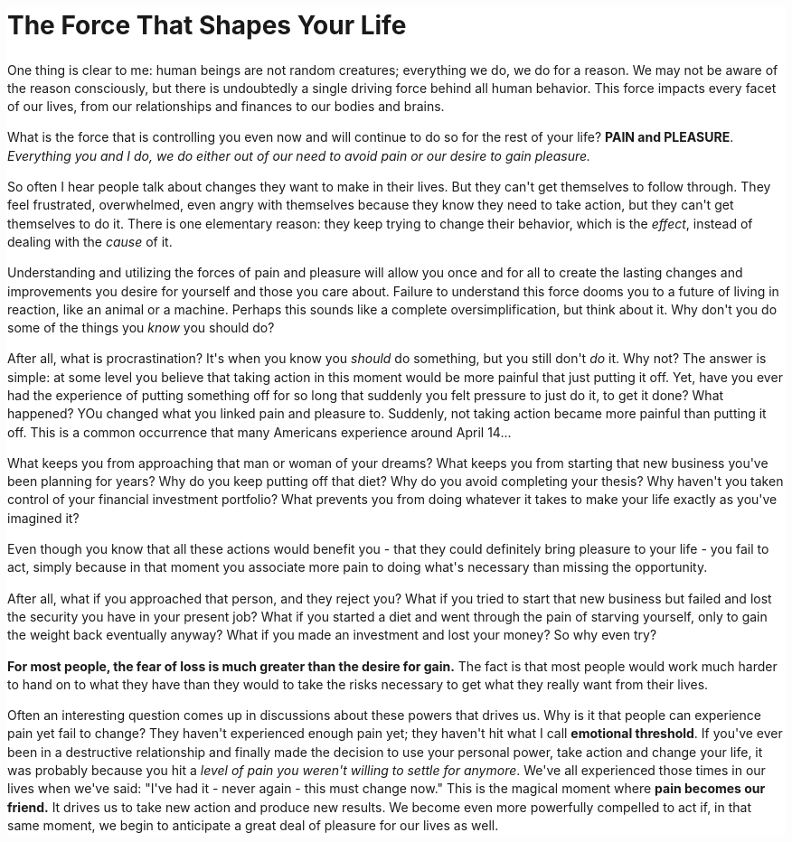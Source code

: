# The Force That Shapes Your Life

One thing is clear to me: human beings are not random creatures; everything we do, we do for a reason. We may not be aware of the reason consciously, but there is undoubtedly a single driving force behind all human behavior. This force impacts every facet of our lives, from our relationships and finances to our bodies and brains. 

What is the force that is controlling you even now and will continue to do so for the rest of your life? **PAIN and PLEASURE**. *Everything you and I do, we do either out of our need to avoid pain or our desire to gain pleasure.*

So often I hear people talk about changes they want to make in their lives. But they can't get themselves to follow through. They feel frustrated, overwhelmed, even angry with themselves because they know they need to take action, but they can't get themselves to do it. There is one elementary reason: they keep trying to change their behavior, which is the *effect*, instead of dealing with the *cause* of it.

Understanding and utilizing the forces of pain and pleasure will allow you once and for all to create the lasting changes and improvements you desire for yourself and those you care about. Failure to understand this force dooms you to a future of living in reaction, like an animal or a machine. Perhaps this sounds like a complete oversimplification, but think about it. Why don't you do some of the things you *know* you should do?

After all, what is procrastination? It's when you know you *should* do something, but you still don't *do* it. Why not? The answer is simple: at some level you believe that taking action in this moment would be more painful that just putting it off. Yet, have you ever had the experience of putting something off for so long that suddenly you felt pressure to just do it, to get it done? What happened? YOu changed what you linked pain and pleasure to. Suddenly, not taking action became more painful than putting it off. This is a common occurrence that many Americans experience around April 14...

What keeps you from approaching that man or woman of your dreams? What keeps you from starting that new business you've been planning for years? Why do you keep putting off that diet? Why do you avoid completing your thesis? Why haven't you taken control of your financial investment portfolio? What prevents you from doing whatever it takes to make your life exactly as you've imagined it?

Even though you know that all these actions would benefit you - that they could definitely bring pleasure to your life - you fail to act, simply because in that moment you associate more pain to doing what's necessary than missing the opportunity.

After all, what if you approached that person, and they reject you? What if you tried to start that new business but failed and lost the security you have in your present job? What if you started a diet and went through  the pain of starving yourself, only to gain the weight back eventually anyway? What if you made an investment and lost your money? So why even try?

**For most people, the fear of loss is much greater than the desire for gain.** The fact is that most people would work much harder to hand on to what they have than they would to take the risks necessary to get what they really want from their lives.

Often an interesting question comes up in discussions about these powers that drives us. Why is it that people can experience pain yet fail to change? They haven't experienced enough pain yet; they haven't hit what I call **emotional threshold**. If you've ever been in a destructive relationship and finally made the decision to use your personal power, take action and change your life, it was probably because you hit a *level of pain you weren't willing to settle for anymore*. We've all experienced those times in our lives when we've said: "I've had it - never again - this must change now." This is the magical moment where **pain becomes our friend.** It drives us to take new action and produce new results. We become even more powerfully compelled to act if, in that same moment, we begin to anticipate a great deal of pleasure for our lives as well.
